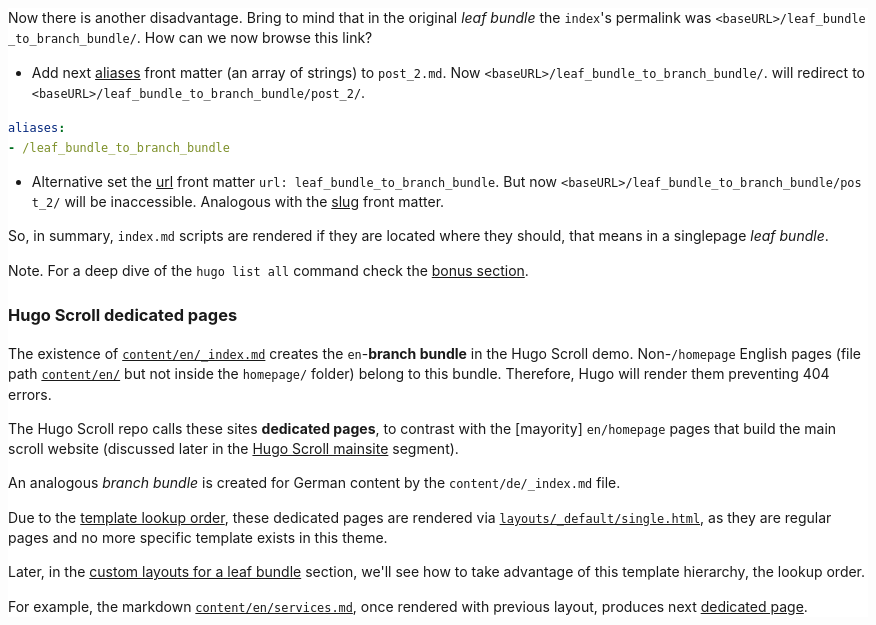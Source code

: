 Now there is another disadvantage.
Bring to mind that in the original *leaf bundle* the `index`'s permalink was `<baseURL>/leaf_bundle_to_branch_bundle/`.
How can we now browse this link?
- Add next [aliases](https://gohugo.io/content-management/urls/#aliases) front matter (an array of strings) to `post_2.md`.
Now `<baseURL>/leaf_bundle_to_branch_bundle/`.
will redirect to `<baseURL>/leaf_bundle_to_branch_bundle/post_2/`.

```yaml
aliases: 
- /leaf_bundle_to_branch_bundle
```
- Alternative set the [url](https://gohugo.io/content-management/urls/#url) front matter `url: leaf_bundle_to_branch_bundle`.
But now `<baseURL>/leaf_bundle_to_branch_bundle/post_2/` will be inaccessible.
Analogous with the [slug](https://gohugo.io/content-management/urls/#slug) front matter.

So, in summary, `index.md` scripts are rendered if they are located where they should, that means in a singlepage *leaf bundle*.


Note. For a deep dive of the `hugo list all` command check the [bonus section](#the-hugo-list-all-command).


### Hugo Scroll dedicated pages

The existence of [`content/en/_index.md`](https://github.com/zjedi/hugo-scroll/blob/master/exampleSite/content/en/_index.md?plain=1)
creates the `en`-**branch bundle** in the Hugo Scroll demo.
Non-`/homepage` English pages
(file path [`content/en/`](https://github.com/zjedi/hugo-scroll/tree/master/exampleSite/content/en/) but not inside the `homepage/` folder)
belong to this bundle.
Therefore, Hugo will render them preventing 404 errors.

The Hugo Scroll repo calls these sites **dedicated pages**, to contrast with the [mayority] `en/homepage` pages that build the main scroll website
(discussed later in the [Hugo Scroll mainsite](#hugo-scroll-mainsite) segment).

An analogous *branch bundle* is created for German content by the `content/de/_index.md` file.

Due to the
[template lookup order](https://gohugo.io/templates/lookup-order/),
these dedicated pages are rendered via
[`layouts/_default/single.html`](https://github.com/zjedi/hugo-scroll/blob/master/layouts/_default/single.html),
as they are regular pages and no more specific template exists in this theme.

Later, in the [custom layouts for a leaf bundle](#custom-layouts-for-a-leaf-bundle) section, we'll see how to take advantage of this template hierarchy, the lookup order.

For example, the markdown [`content/en/services.md`](https://github.com/zjedi/hugo-scroll/blob/master/exampleSite/content/en/services.md?plain=1),
once rendered with previous layout, produces next [dedicated page](https://zjedi.github.io/hugo-scroll/services/).
